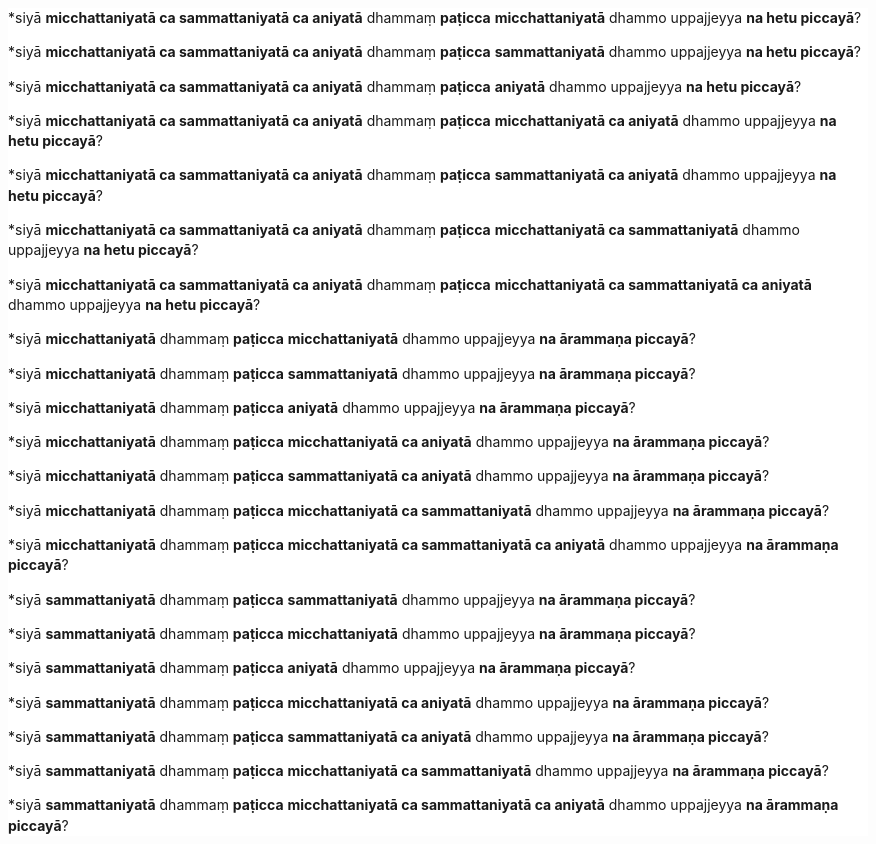    *siyā **micchattaniyatā ca sammattaniyatā ca aniyatā** dhammaṃ **paṭicca** **micchattaniyatā** dhammo uppajjeyya **na hetu piccayā**?

   *siyā **micchattaniyatā ca sammattaniyatā ca aniyatā** dhammaṃ **paṭicca** **sammattaniyatā** dhammo uppajjeyya **na hetu piccayā**?

   *siyā **micchattaniyatā ca sammattaniyatā ca aniyatā** dhammaṃ **paṭicca** **aniyatā** dhammo uppajjeyya **na hetu piccayā**?

   *siyā **micchattaniyatā ca sammattaniyatā ca aniyatā** dhammaṃ **paṭicca** **micchattaniyatā ca aniyatā** dhammo uppajjeyya **na hetu piccayā**?

   *siyā **micchattaniyatā ca sammattaniyatā ca aniyatā** dhammaṃ **paṭicca** **sammattaniyatā ca aniyatā** dhammo uppajjeyya **na hetu piccayā**?

   *siyā **micchattaniyatā ca sammattaniyatā ca aniyatā** dhammaṃ **paṭicca** **micchattaniyatā ca sammattaniyatā** dhammo uppajjeyya **na hetu piccayā**?

   *siyā **micchattaniyatā ca sammattaniyatā ca aniyatā** dhammaṃ **paṭicca** **micchattaniyatā ca sammattaniyatā ca aniyatā** dhammo uppajjeyya **na hetu piccayā**?

   *siyā **micchattaniyatā** dhammaṃ **paṭicca** **micchattaniyatā** dhammo uppajjeyya **na ārammaṇa piccayā**?

   *siyā **micchattaniyatā** dhammaṃ **paṭicca** **sammattaniyatā** dhammo uppajjeyya **na ārammaṇa piccayā**?

   *siyā **micchattaniyatā** dhammaṃ **paṭicca** **aniyatā** dhammo uppajjeyya **na ārammaṇa piccayā**?

   *siyā **micchattaniyatā** dhammaṃ **paṭicca** **micchattaniyatā ca aniyatā** dhammo uppajjeyya **na ārammaṇa piccayā**?

   *siyā **micchattaniyatā** dhammaṃ **paṭicca** **sammattaniyatā ca aniyatā** dhammo uppajjeyya **na ārammaṇa piccayā**?

   *siyā **micchattaniyatā** dhammaṃ **paṭicca** **micchattaniyatā ca sammattaniyatā** dhammo uppajjeyya **na ārammaṇa piccayā**?

   *siyā **micchattaniyatā** dhammaṃ **paṭicca** **micchattaniyatā ca sammattaniyatā ca aniyatā** dhammo uppajjeyya **na ārammaṇa piccayā**?

   *siyā **sammattaniyatā** dhammaṃ **paṭicca** **sammattaniyatā** dhammo uppajjeyya **na ārammaṇa piccayā**?

   *siyā **sammattaniyatā** dhammaṃ **paṭicca** **micchattaniyatā** dhammo uppajjeyya **na ārammaṇa piccayā**?

   *siyā **sammattaniyatā** dhammaṃ **paṭicca** **aniyatā** dhammo uppajjeyya **na ārammaṇa piccayā**?

   *siyā **sammattaniyatā** dhammaṃ **paṭicca** **micchattaniyatā ca aniyatā** dhammo uppajjeyya **na ārammaṇa piccayā**?

   *siyā **sammattaniyatā** dhammaṃ **paṭicca** **sammattaniyatā ca aniyatā** dhammo uppajjeyya **na ārammaṇa piccayā**?

   *siyā **sammattaniyatā** dhammaṃ **paṭicca** **micchattaniyatā ca sammattaniyatā** dhammo uppajjeyya **na ārammaṇa piccayā**?

   *siyā **sammattaniyatā** dhammaṃ **paṭicca** **micchattaniyatā ca sammattaniyatā ca aniyatā** dhammo uppajjeyya **na ārammaṇa piccayā**?
